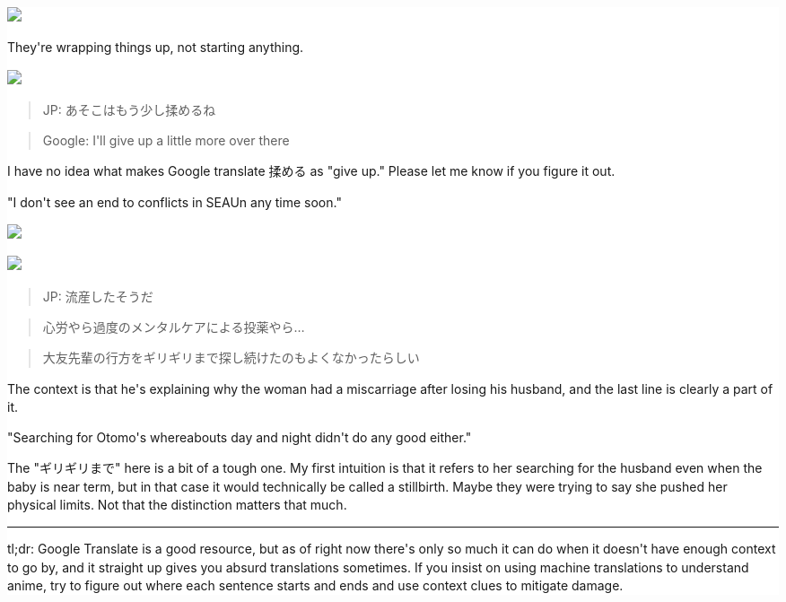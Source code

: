 ![](https://i.imgur.com/n8eV76Y.jpg)

They're wrapping things up, not starting anything.

![](https://i.imgur.com/SPxlnna.jpg)

> JP: あそこはもう少し揉めるね

> Google: I'll give up a little more over there

I have no idea what makes Google translate 揉める as "give up." Please let me know if you figure it out.

"I don't see an end to conflicts in SEAUn any time soon."

![](https://i.imgur.com/QDIzZbM.jpg)

![](https://i.imgur.com/ZrvRcT6.png)

> JP: 流産したそうだ

> 心労やら過度のメンタルケアによる投薬やら…

> 大友先輩の行方をギリギリまで探し続けたのもよくなかったらしい

The context is that he's explaining why the woman had a miscarriage after losing his husband, and the last line is clearly a part of it.

"Searching for Otomo's whereabouts day and night didn't do any good either."

The "ギリギリまで" here is a bit of a tough one. My first intuition is that it refers to her searching for the husband even when the baby is near term, but in that case it would technically be called a stillbirth. Maybe they were trying to say she pushed her physical limits. Not that the distinction matters that much.

---

tl;dr: Google Translate is a good resource, but as of right now there's only so much it can do when it doesn't have enough context to go by, and it straight up gives you absurd translations sometimes. If you insist on using machine translations to understand anime, try to figure out where each sentence starts and ends and use context clues to mitigate damage.
